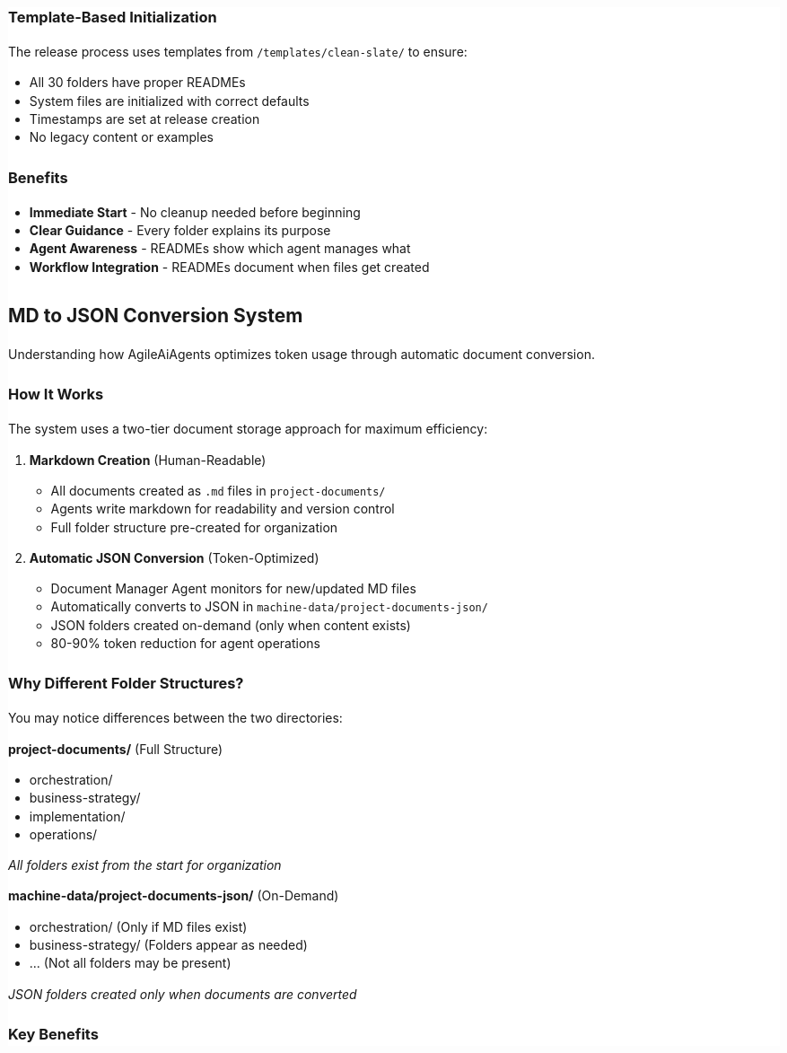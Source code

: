 ### Template-Based Initialization

The release process uses templates from `/templates/clean-slate/` to ensure:
* All 30 folders have proper READMEs
* System files are initialized with correct defaults
* Timestamps are set at release creation
* No legacy content or examples

### Benefits

* **Immediate Start** - No cleanup needed before beginning
* **Clear Guidance** - Every folder explains its purpose
* **Agent Awareness** - READMEs show which agent manages what
* **Workflow Integration** - READMEs document when files get created

## MD to JSON Conversion System

Understanding how AgileAiAgents optimizes token usage through automatic document conversion.

### How It Works

The system uses a two-tier document storage approach for maximum efficiency:

1. **Markdown Creation** (Human-Readable)
   * All documents created as `.md` files in `project-documents/`
   * Agents write markdown for readability and version control
   * Full folder structure pre-created for organization

2. **Automatic JSON Conversion** (Token-Optimized)
   * Document Manager Agent monitors for new/updated MD files
   * Automatically converts to JSON in `machine-data/project-documents-json/`
   * JSON folders created on-demand (only when content exists)
   * 80-90% token reduction for agent operations

### Why Different Folder Structures?

You may notice differences between the two directories:

**project-documents/** (Full Structure)
* orchestration/
* business-strategy/
* implementation/
* operations/

*All folders exist from the start for organization*

**machine-data/project-documents-json/** (On-Demand)
* orchestration/ (Only if MD files exist)
* business-strategy/ (Folders appear as needed)
* ... (Not all folders may be present)

*JSON folders created only when documents are converted*

### Key Benefits
